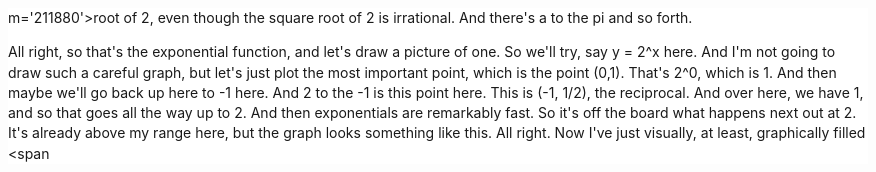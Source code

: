   m='211880'>root</span> <span m='212170'>of 2,</span> <span
  m='212420'>even</span> <span m='212690'>though</span> <span
  m='212820'>the</span> <span m='213000'>square root</span> <span
  m='213350'>of</span> <span m='213510'>2</span> <span m='213710'>is</span>
  <span m='213830'>irrational.</span> <span m='214740'>And</span> <span
  m='214940'>there's</span> <span m='215170'>a</span> <span m='215220'>to the
  pi</span> <span m='215880'>and</span> <span m='216000'>so</span> <span
  m='216200'>forth.</span> </p><p><span m='217540'>All right,</span> <span
  m='217950'>so</span> <span m='218080'>that's</span> <span
  m='218450'>the</span> <span m='219190'>exponential</span> <span
  m='219980'>function,</span> <span m='221000'>and</span> <span
  m='221180'>let's</span> <span m='221400'>draw</span> <span m='221580'>a</span>
  <span m='221620'>picture</span> <span m='222080'>of</span> <span
  m='222180'>one.</span> <span m='226830'>So</span> <span
  m='227030'>we'll</span> <span m='227190'>try,</span> <span
  m='228720'>say</span> <span m='229010'>y =</span> <span m='230180'>2^x</span>
  <span m='231950'>here.</span> <span m='232230'>And</span> <span
  m='232350'>I'm</span> <span m='232440'>not</span> <span
  m='232600'>going</span> <span m='232720'>to</span> <span
  m='233410'>draw</span> <span m='233650'>such</span> <span m='233900'>a</span>
  <span m='234110'>careful</span> <span m='234600'>graph,</span> <span
  m='235180'>but</span> <span m='235440'>let's</span> <span
  m='235690'>just</span> <span m='236260'>plot</span> <span
  m='236760'>the</span> <span m='236830'>most</span> <span
  m='237110'>important</span> <span m='237610'>point,</span> <span
  m='238340'>which</span> <span m='238630'>is</span> <span m='238730'>the</span>
  <span m='238810'>point</span> <span m='239800'>(0,1).</span> <span
  m='241360'>That's</span> <span m='242330'>2^0,</span> <span
  m='242740'>which</span> <span m='242940'>is</span> <span m='243080'>1.</span>
  <span m='244510'>And</span> <span m='244720'>then</span> <span
  m='244860'>maybe</span> <span m='245070'>we'll</span> <span
  m='245250'>go</span> <span m='246000'>back</span> <span m='246370'>up</span>
  <span m='246510'>here</span> <span m='247160'>to</span> <span
  m='247930'>-1</span> <span m='248240'>here.</span> <span m='248940'>And</span>
  <span m='249990'>2</span> <span m='250140'>to</span> <span
  m='250240'>the</span> <span m='250990'>-1</span> <span m='251290'>is</span>
  <span m='252940'>this</span> <span m='253160'>point</span> <span
  m='253510'>here.</span> <span m='253860'>This is</span> <span
  m='255210'>(-1,</span> <span m='255930'>1/2),</span> <span
  m='256810'>the</span> <span m='256860'>reciprocal.</span> <span
  m='258990'>And</span> <span m='259740'>over</span> <span
  m='259980'>here,</span> <span m='260250'>we</span> <span
  m='260360'>have</span> <span m='260600'>1,</span> <span m='261460'>and</span>
  <span m='261750'>so</span> <span m='261880'>that</span> <span
  m='262110'>goes</span> <span m='262340'>all</span> <span m='262470'>the</span>
  <span m='262540'>way</span> <span m='262640'>up</span> <span
  m='262740'>to</span> <span m='262860'>2.</span> <span m='263460'>And</span>
  <span m='263670'>then</span> <span m='264730'>exponentials</span> <span
  m='265580'>are</span> <span m='265820'>remarkably</span> <span
  m='266470'>fast.</span> <span m='266870'>So it's off</span> <span
  m='267400'>the</span> <span m='267490'>board</span> <span
  m='268520'>what</span> <span m='268790'>happens</span> <span
  m='269190'>next</span> <span m='270080'>out at 2.</span> <span
  m='270680'>It's</span> <span m='270830'>already</span> <span
  m='271840'>above</span> <span m='272800'>my</span> <span
  m='273560'>range</span> <span m='274120'>here,</span> <span
  m='274360'>but</span> <span m='274930'>the</span> <span
  m='275020'>graph</span> <span m='275930'>looks</span> <span
  m='276480'>something</span> <span m='276830'>like</span> <span
  m='277030'>this.</span> <span m='277970'>All right.</span> <span
  m='278610'>Now</span> <span m='278770'>I've</span> <span
  m='278890'>just</span> <span m='279300'>visually,</span> <span
  m='279820'>at</span> <span m='279920'>least,</span> <span
  m='280560'>graphically</span> <span m='281200'>filled</span> <span